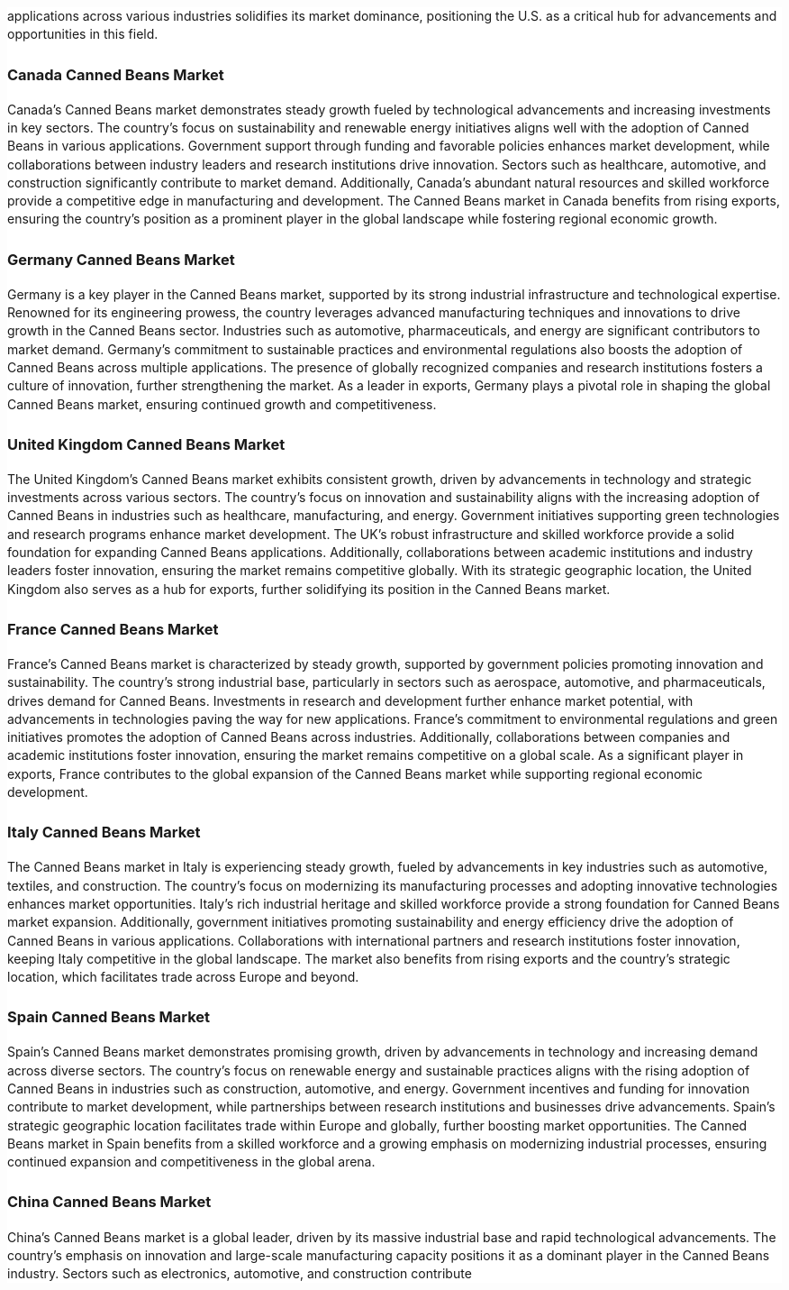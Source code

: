 applications across various industries solidifies its market dominance, positioning the U.S. as a critical hub for advancements and opportunities in this field.</p><h3>Canada Canned Beans Market</h3><p>Canada&rsquo;s Canned Beans market demonstrates steady growth fueled by technological advancements and increasing investments in key sectors. The country&rsquo;s focus on sustainability and renewable energy initiatives aligns well with the adoption of Canned Beans in various applications. Government support through funding and favorable policies enhances market development, while collaborations between industry leaders and research institutions drive innovation. Sectors such as healthcare, automotive, and construction significantly contribute to market demand. Additionally, Canada&rsquo;s abundant natural resources and skilled workforce provide a competitive edge in manufacturing and development. The Canned Beans market in Canada benefits from rising exports, ensuring the country&rsquo;s position as a prominent player in the global landscape while fostering regional economic growth.</p><h3>Germany Canned Beans Market</h3><p>Germany is a key player in the Canned Beans market, supported by its strong industrial infrastructure and technological expertise. Renowned for its engineering prowess, the country leverages advanced manufacturing techniques and innovations to drive growth in the Canned Beans sector. Industries such as automotive, pharmaceuticals, and energy are significant contributors to market demand. Germany&rsquo;s commitment to sustainable practices and environmental regulations also boosts the adoption of Canned Beans across multiple applications. The presence of globally recognized companies and research institutions fosters a culture of innovation, further strengthening the market. As a leader in exports, Germany plays a pivotal role in shaping the global Canned Beans market, ensuring continued growth and competitiveness.</p><h3>United Kingdom Canned Beans Market</h3><p>The United Kingdom&rsquo;s Canned Beans market exhibits consistent growth, driven by advancements in technology and strategic investments across various sectors. The country&rsquo;s focus on innovation and sustainability aligns with the increasing adoption of Canned Beans in industries such as healthcare, manufacturing, and energy. Government initiatives supporting green technologies and research programs enhance market development. The UK&rsquo;s robust infrastructure and skilled workforce provide a solid foundation for expanding Canned Beans applications. Additionally, collaborations between academic institutions and industry leaders foster innovation, ensuring the market remains competitive globally. With its strategic geographic location, the United Kingdom also serves as a hub for exports, further solidifying its position in the Canned Beans market.</p><h3>France Canned Beans Market</h3><p>France&rsquo;s Canned Beans market is characterized by steady growth, supported by government policies promoting innovation and sustainability. The country&rsquo;s strong industrial base, particularly in sectors such as aerospace, automotive, and pharmaceuticals, drives demand for Canned Beans. Investments in research and development further enhance market potential, with advancements in technologies paving the way for new applications. France&rsquo;s commitment to environmental regulations and green initiatives promotes the adoption of Canned Beans across industries. Additionally, collaborations between companies and academic institutions foster innovation, ensuring the market remains competitive on a global scale. As a significant player in exports, France contributes to the global expansion of the Canned Beans market while supporting regional economic development.</p><h3>Italy Canned Beans Market</h3><p>The Canned Beans market in Italy is experiencing steady growth, fueled by advancements in key industries such as automotive, textiles, and construction. The country&rsquo;s focus on modernizing its manufacturing processes and adopting innovative technologies enhances market opportunities. Italy&rsquo;s rich industrial heritage and skilled workforce provide a strong foundation for Canned Beans market expansion. Additionally, government initiatives promoting sustainability and energy efficiency drive the adoption of Canned Beans in various applications. Collaborations with international partners and research institutions foster innovation, keeping Italy competitive in the global landscape. The market also benefits from rising exports and the country&rsquo;s strategic location, which facilitates trade across Europe and beyond.</p><h3>Spain Canned Beans Market</h3><p>Spain&rsquo;s Canned Beans market demonstrates promising growth, driven by advancements in technology and increasing demand across diverse sectors. The country&rsquo;s focus on renewable energy and sustainable practices aligns with the rising adoption of Canned Beans in industries such as construction, automotive, and energy. Government incentives and funding for innovation contribute to market development, while partnerships between research institutions and businesses drive advancements. Spain&rsquo;s strategic geographic location facilitates trade within Europe and globally, further boosting market opportunities. The Canned Beans market in Spain benefits from a skilled workforce and a growing emphasis on modernizing industrial processes, ensuring continued expansion and competitiveness in the global arena.</p><h3>China Canned Beans Market</h3><p>China&rsquo;s Canned Beans market is a global leader, driven by its massive industrial base and rapid technological advancements. The country&rsquo;s emphasis on innovation and large-scale manufacturing capacity positions it as a dominant player in the Canned Beans industry. Sectors such as electronics, automotive, and construction contribute
